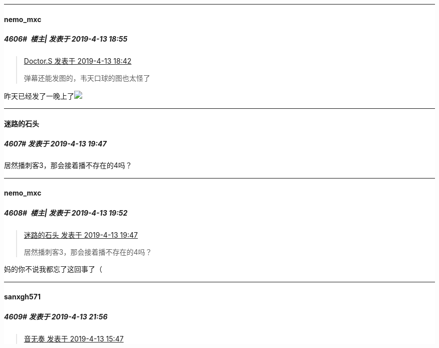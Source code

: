 





-----

####  nemo_mxc  
##### 4606#         楼主| 发表于 2019-4-13 18:55



<blockquote><a href="httphttps://bbs.saraba1st.com/2b/forum.php?mod=redirect&amp;goto=findpost&amp;pid=43290120&amp;ptid=1712512" target="_blank">Doctor.S 发表于 2019-4-13 18:42</a>

弹幕还能发图的，韦天口球的图也太怪了</blockquote>
昨天已经发了一晚上了<img src="https://static.saraba1st.com/image/smiley/face2017/066.png" referrerpolicy="no-referrer">







-----

####  迷路的石头  
##### 4607#       发表于 2019-4-13 19:47




居然播刺客3，那会接着播不存在的4吗？







-----

####  nemo_mxc  
##### 4608#         楼主| 发表于 2019-4-13 19:52



<blockquote><a href="httphttps://bbs.saraba1st.com/2b/forum.php?mod=redirect&amp;goto=findpost&amp;pid=43290759&amp;ptid=1712512" target="_blank">迷路的石头 发表于 2019-4-13 19:47</a>

居然播刺客3，那会接着播不存在的4吗？</blockquote>
妈的你不说我都忘了这回事了（







-----

####  sanxgh571  
##### 4609#       发表于 2019-4-13 21:56



<blockquote><a href="httphttps://bbs.saraba1st.com/2b/forum.php?mod=redirect&amp;goto=findpost&amp;pid=43288390&amp;ptid=1712512" target="_blank">音无奏 发表于 2019-4-13 15:47</a>
